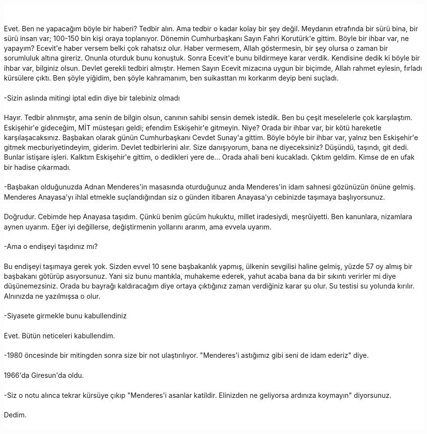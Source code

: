    <br/>
   <br/>
   Evet. Ben ne yapacağım böyle bir haberi? Tedbir alın. Ama tedbir o kadar kolay bir şey değil. Meydanın etrafında bir sürü bina, bir sürü insan var; 100-150 bin kişi oraya toplanıyor. Dönemin Cumhurbaşkanı Sayın Fahri Korutürk'e gittim. Böyle bir ihbar var, ne yapayım? Ecevit'e haber versem belki çok rahatsız olur. Haber vermesem, Allah göstermesin, bir şey olursa o zaman bir sorumluluk altına gireriz. Onunla oturduk bunu konuştuk. Sonra Ecevit'e bunu bildirmeye karar verdik. Kendisine dedik ki böyle bir ihbar var, bilginiz olsun. Devlet gerekli tedbiri almıştır. Hemen Sayın Ecevit mizacına uygun bir biçimde, Allah rahmet eylesin, fırladı kürsülere çıktı. Ben şöyle yiğidim, ben şöyle kahramanım, ben suikasttan mı korkarım deyip beni suçladı.
   <br/>
   <br/>
   -Sizin aslında mitingi iptal edin diye bir talebiniz olmadı
   <br/>
   <br/>
   Hayır. Tedbir alınmıştır, ama senin de bilgin olsun, canının sahibi sensin demek istedik. Ben bu çeşit meselelerle çok karşılaştım. Eskişehir'e gideceğim, MİT müsteşarı geldi; efendim Eskişehir'e gitmeyin. Niye? Orada bir ihbar var, bir kötü hareketle karşılaşacaksınız. Başbakan olarak günün Cumhurbaşkanı Cevdet Sunay'a gittim. Böyle böyle bir ihbar var, yalnız ben Eskişehir'e gitmek mecburiyetindeyim, giderim. Devlet tedbirlerini alır. Size danışıyorum, bana ne diyeceksiniz? Düşündü, taşındı, git dedi. Bunlar istişare işleri. Kalktım Eskişehir'e gittim, o dedikleri yere de... Orada ahali beni kucakladı. Çıktım geldim. Kimse de en ufak bir hadise çıkarmadı.
   <br/>
   <br/>
   -Başbakan olduğunuzda Adnan Menderes'in masasında oturduğunuz anda Menderes'in idam sahnesi gözünüzün önüne gelmiş. Menderes Anayasa'yı ihlal etmekle suçlandığından siz o günden itibaren Anayasa'yı cebinizde taşımaya başlıyorsunuz.
   <br/>
   <br/>
   Doğrudur. Cebimde hep Anayasa taşıdım. Çünkü benim gücüm hukuktu, millet iradesiydi, meşrûiyetti. Ben kanunlara, nizamlara aynen uyarım. Eğer iyi değillerse, değiştirmenin yollarını ararım, ama evvela uyarım.
   <br/>
   <br/>
   -Ama o endişeyi taşıdınız mı?
   <br/>
   <br/>
   Bu endişeyi taşımaya gerek yok. Sizden evvel 10 sene başbakanlık yapmış, ülkenin sevgilisi haline gelmiş, yüzde 57 oy almış bir başbakanı götürüp asıyorsunuz. Yani siz bunu mantıkla, muhakeme ederek, yahut acaba bana da bir sıkıntı verirler mi diye düşünemezsiniz. Orada bu bayrağı kaldıracağım diye ortaya çıktığınız zaman verdiğiniz karar şu olur. Su testisi su yolunda kırılır. Alnınızda ne yazılmışsa o olur.
   <br/>
   <br/>
   -Siyasete girmekle bunu kabullendiniz
   <br/>
   <br/>
   Evet. Bütün neticeleri kabullendim.
   <br/>
   <br/>
   -1980 öncesinde bir mitingden sonra size bir not ulaştırılıyor. "Menderes'i astığımız gibi seni de idam ederiz" diye.
   <br/>
   <br/>
   1966'da Giresun'da oldu.
   <br/>
   <br/>
   -Siz o notu alınca tekrar kürsüye çıkıp "Menderes'i asanlar katildir. Elinizden ne geliyorsa ardınıza koymayın" diyorsunuz.
   <br/>
   <br/>
   Dedim.
   <br/>
   <br/>